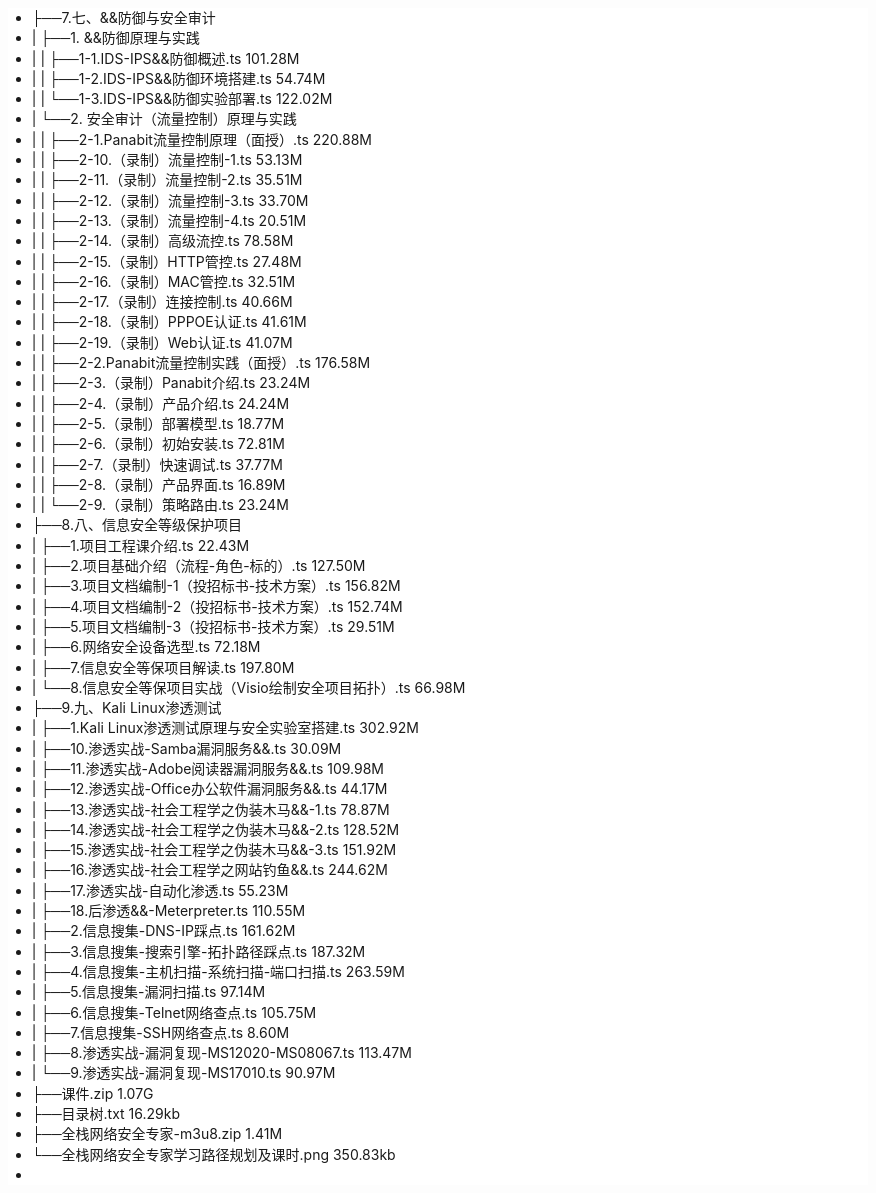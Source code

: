 - ├──7.七、&&防御与安全审计  
- |   ├──1. &&防御原理与实践  
- |   |   ├──1-1.IDS-IPS&&防御概述.ts  101.28M
- |   |   ├──1-2.IDS-IPS&&防御环境搭建.ts  54.74M
- |   |   └──1-3.IDS-IPS&&防御实验部署.ts  122.02M
- |   └──2. 安全审计（流量控制）原理与实践  
- |   |   ├──2-1.Panabit流量控制原理（面授）.ts  220.88M
- |   |   ├──2-10.（录制）流量控制-1.ts  53.13M
- |   |   ├──2-11.（录制）流量控制-2.ts  35.51M
- |   |   ├──2-12.（录制）流量控制-3.ts  33.70M
- |   |   ├──2-13.（录制）流量控制-4.ts  20.51M
- |   |   ├──2-14.（录制）高级流控.ts  78.58M
- |   |   ├──2-15.（录制）HTTP管控.ts  27.48M
- |   |   ├──2-16.（录制）MAC管控.ts  32.51M
- |   |   ├──2-17.（录制）连接控制.ts  40.66M
- |   |   ├──2-18.（录制）PPPOE认证.ts  41.61M
- |   |   ├──2-19.（录制）Web认证.ts  41.07M
- |   |   ├──2-2.Panabit流量控制实践（面授）.ts  176.58M
- |   |   ├──2-3.（录制）Panabit介绍.ts  23.24M
- |   |   ├──2-4.（录制）产品介绍.ts  24.24M
- |   |   ├──2-5.（录制）部署模型.ts  18.77M
- |   |   ├──2-6.（录制）初始安装.ts  72.81M
- |   |   ├──2-7.（录制）快速调试.ts  37.77M
- |   |   ├──2-8.（录制）产品界面.ts  16.89M
- |   |   └──2-9.（录制）策略路由.ts  23.24M
- ├──8.八、信息安全等级保护项目  
- |   ├──1.项目工程课介绍.ts  22.43M
- |   ├──2.项目基础介绍（流程-角色-标的）.ts  127.50M
- |   ├──3.项目文档编制-1（投招标书-技术方案）.ts  156.82M
- |   ├──4.项目文档编制-2（投招标书-技术方案）.ts  152.74M
- |   ├──5.项目文档编制-3（投招标书-技术方案）.ts  29.51M
- |   ├──6.网络安全设备选型.ts  72.18M
- |   ├──7.信息安全等保项目解读.ts  197.80M
- |   └──8.信息安全等保项目实战（Visio绘制安全项目拓扑）.ts  66.98M
- ├──9.九、Kali Linux渗透测试  
- |   ├──1.Kali Linux渗透测试原理与安全实验室搭建.ts  302.92M
- |   ├──10.渗透实战-Samba漏洞服务&&.ts  30.09M
- |   ├──11.渗透实战-Adobe阅读器漏洞服务&&.ts  109.98M
- |   ├──12.渗透实战-Office办公软件漏洞服务&&.ts  44.17M
- |   ├──13.渗透实战-社会工程学之伪装木马&&-1.ts  78.87M
- |   ├──14.渗透实战-社会工程学之伪装木马&&-2.ts  128.52M
- |   ├──15.渗透实战-社会工程学之伪装木马&&-3.ts  151.92M
- |   ├──16.渗透实战-社会工程学之网站钓鱼&&.ts  244.62M
- |   ├──17.渗透实战-自动化渗透.ts  55.23M
- |   ├──18.后渗透&&-Meterpreter.ts  110.55M
- |   ├──2.信息搜集-DNS-IP踩点.ts  161.62M
- |   ├──3.信息搜集-搜索引擎-拓扑路径踩点.ts  187.32M
- |   ├──4.信息搜集-主机扫描-系统扫描-端口扫描.ts  263.59M
- |   ├──5.信息搜集-漏洞扫描.ts  97.14M
- |   ├──6.信息搜集-Telnet网络查点.ts  105.75M
- |   ├──7.信息搜集-SSH网络查点.ts  8.60M
- |   ├──8.渗透实战-漏洞复现-MS12020-MS08067.ts  113.47M
- |   └──9.渗透实战-漏洞复现-MS17010.ts  90.97M
- ├──课件.zip  1.07G
- ├──目录树.txt  16.29kb
- ├──全栈网络安全专家-m3u8.zip  1.41M
- └──全栈网络安全专家学习路径规划及课时.png  350.83kb
- 
